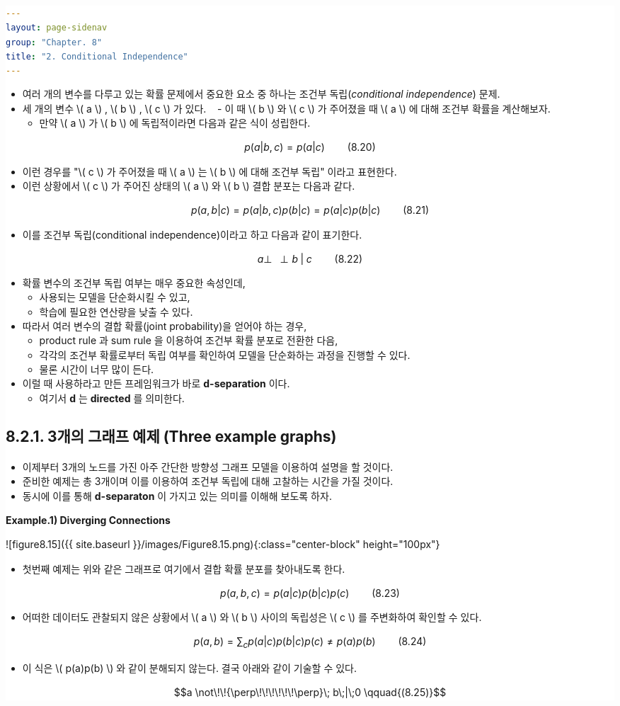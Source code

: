 ```yaml
---
layout: page-sidenav
group: "Chapter. 8"
title: "2. Conditional Independence"
---
```


- 여러 개의 변수를 다루고 있는 확률 문제에서 중요한 요소 중 하나는 조건부 독립(*conditional independence*) 문제.
- 세 개의 변수 \\( a \\) , \\( b \\) , \\( c \\) 가 있다.
    - 이 때 \\( b \\) 와 \\( c \\) 가 주어졌을 때 \\( a \\) 에 대해 조건부 확률을 계산해보자.
    - 만약 \\( a \\) 가 \\( b \\) 에 독립적이라면 다음과 같은 식이 성립한다.
    
$$p(a|b,c)=p(a|c) \qquad{(8.20)}$$

- 이런 경우를 "\\( c \\) 가 주어졌을 때 \\( a \\) 는 \\( b \\) 에 대해 조건부 독립" 이라고 표현한다.
- 이런 상황에서 \\( c \\) 가 주어진 상태의 \\( a \\) 와 \\( b \\) 결합 분포는 다음과 같다.

$$p(a,b|c) = p(a|b,c)p(b|c)=p(a|c)p(b|c) \qquad{(8.21)}$$

- 이를 조건부 독립(conditional independence)이라고 하고 다음과 같이 표기한다.

$$a\perp\!\!\!\!\!\perp b\;|\;c \qquad{(8.22)}$$

- 확률 변수의 조건부 독립 여부는 매우 중요한 속성인데,
    - 사용되는 모델을 단순화시킬 수 있고,
    - 학습에 필요한 연산량을 낮출 수 있다.
- 따라서 여러 변수의 결합 확률(joint probability)을 얻어야 하는 경우,
    - product rule 과 sum rule 을 이용하여 조건부 확률 분포로 전환한 다음,
    - 각각의 조건부 확률로부터 독립 여부를 확인하여 모델을 단순화하는 과정을 진행할 수 있다.
    - 물론 시간이 너무 많이 든다.
- 이럴 때 사용하라고 만든 프레임워크가 바로 **d-separation** 이다.
    - 여기서 **d** 는 **directed** 를 의미한다.


## 8.2.1. 3개의 그래프 예제 (Three example graphs)

- 이제부터 3개의 노드를 가진 아주 간단한 방향성 그래프 모델을 이용하여 설명을 할 것이다.
- 준비한 예제는 총 3개이며 이를 이용하여 조건부 독립에 대해 고찰하는 시간을 가질 것이다.
- 동시에 이를 통해 **d-separaton** 이 가지고 있는 의미를 이해해 보도록 하자.


**Example.1) Diverging Connections**

![figure8.15]({{ site.baseurl }}/images/Figure8.15.png){:class="center-block" height="100px"}

- 첫번째 예제는 위와 같은 그래프로 여기에서 결합 확률 분포를 찾아내도록 한다.

$$p(a,b,c)=p(a|c)p(b|c)p(c) \qquad{(8.23)}$$

- 어떠한 데이터도 관찰되지 않은 상황에서 \\( a \\) 와 \\( b \\) 사이의 독립성은 \\( c \\) 를 주변화하여 확인할 수 있다.

$$p(a,b)=\sum_c p(a|c)p(b|c)p(c)\neq p(a)p(b) \qquad{(8.24)}$$

- 이 식은 \\( p(a)p(b) \\) 와 같이 분해되지 않는다. 결국 아래와 같이 기술할 수 있다.

$$a \not\!\!{\perp\!\!\!\!\!\!\perp}\; b\;|\;0 \qquad{(8.25)}$$
